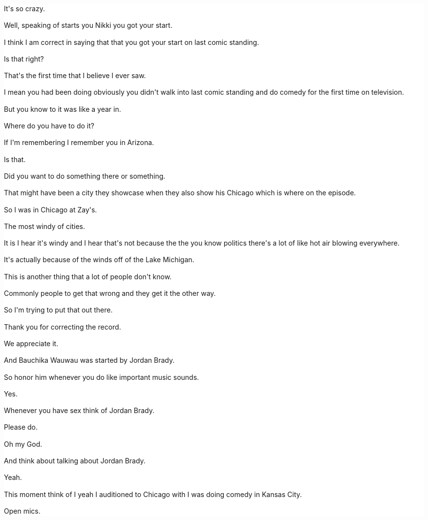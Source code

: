 It's so crazy.

Well, speaking of starts you Nikki you got your start.

I think I am correct in saying that that you got your start on last comic standing.

Is that right?

That's the first time that I believe I ever saw.

I mean you had been doing obviously you didn't walk into last comic standing and do comedy for the first time on television.

But you know to it was like a year in.

Where do you have to do it?

If I'm remembering I remember you in Arizona.

Is that.

Did you want to do something there or something.

That might have been a city they showcase when they also show his Chicago which is where on the episode.

So I was in Chicago at Zay's.

The most windy of cities.

It is I hear it's windy and I hear that's not because the the you know politics there's a lot of like hot air blowing everywhere.

It's actually because of the winds off of the Lake Michigan.

This is another thing that a lot of people don't know.

Commonly people to get that wrong and they get it the other way.

So I'm trying to put that out there.

Thank you for correcting the record.

We appreciate it.

And Bauchika Wauwau was started by Jordan Brady.

So honor him whenever you do like important music sounds.

Yes.

Whenever you have sex think of Jordan Brady.

Please do.

Oh my God.

And think about talking about Jordan Brady.

Yeah.

This moment think of I yeah I auditioned to Chicago with I was doing comedy in Kansas City.

Open mics.
